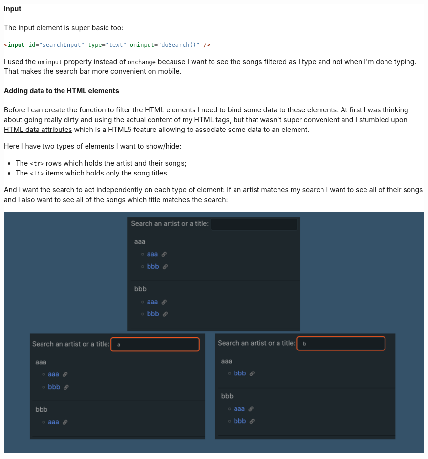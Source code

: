 #### Input

The input element is super basic too:

```html
<input id="searchInput" type="text" oninput="doSearch()" />
```

I used the `oninput` property instead of `onchange` because I want to see the songs filtered as I type and not when I'm done typing. That makes the search bar more convenient on mobile.

#### Adding data to the HTML elements

Before I can create the function to filter the HTML elements I need to bind some data to these elements. At first I was thinking about going really dirty and using the actual content of my HTML tags, but that wasn't super convenient and I stumbled upon [HTML data attributes](https://developer.mozilla.org/en-US/docs/Learn/HTML/Howto/Use_data_attributes) which is a HTML5 feature allowing to associate some data to an element.

Here I have two types of elements I want to show/hide:

-   The `<tr>` rows which holds the artist and their songs;
-   The `<li>` items which holds only the song titles.

And I want the search to act independently on each type of element: If an artist matches my search I want to see all of their songs and I also want to see all of the songs which title matches the search:

 <img style="border: 5px solid var(--nc-bg-3)" src="../../../../images/eleventy_search/chords_search.png" alt="Chords list search">
